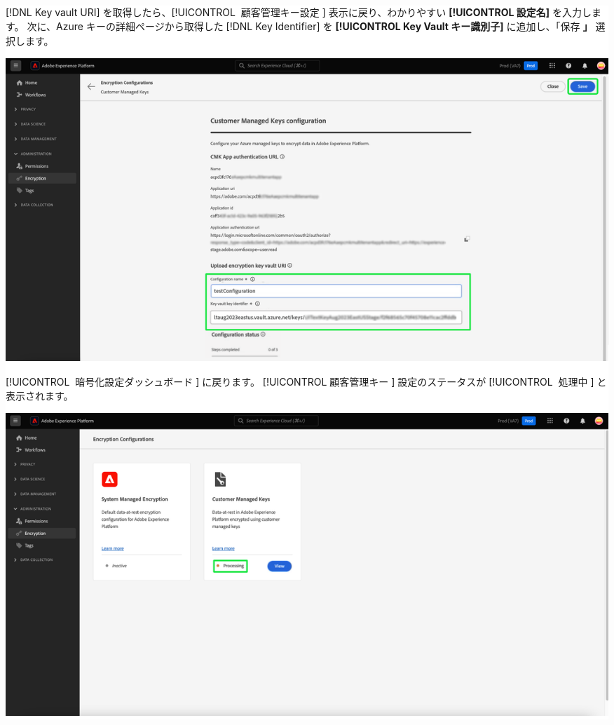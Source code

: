 [!DNL Key vault URI] を取得したら、[!UICONTROL &#x200B; 顧客管理キー設定 &#x200B;] 表示に戻り、わかりやすい **[!UICONTROL 設定名]** を入力します。 次に、Azure キーの詳細ページから取得した [!DNL Key Identifier] を **[!UICONTROL Key Vault キー識別子]** に追加し、「保存 **」** 選択します。

![[!UICONTROL Configuration name] および [!UICONTROL Key Vault キー識別子 &#x200B;] セクションがハイライト表示された [!UICONTROL &#x200B; 顧客管理キー設定 &#x200B;] ビュー ](../../../images/governance-privacy-security/customer-managed-keys/configuration-name.png)

[!UICONTROL &#x200B; 暗号化設定ダッシュボード &#x200B;] に戻ります。 [!UICONTROL &#x200B; 顧客管理キー &#x200B;] 設定のステータスが [!UICONTROL &#x200B; 処理中 &#x200B;] と表示されます。

![ 顧客管理キー  カード上にハイライト表示された [!UICONTROL &#x200B; 処理中 &#x200B;] を含む [!UICONTROL &#x200B; 暗号化設定 &#x200B;] ダッシュボード ](../../../images/governance-privacy-security/customer-managed-keys/processing.png)
